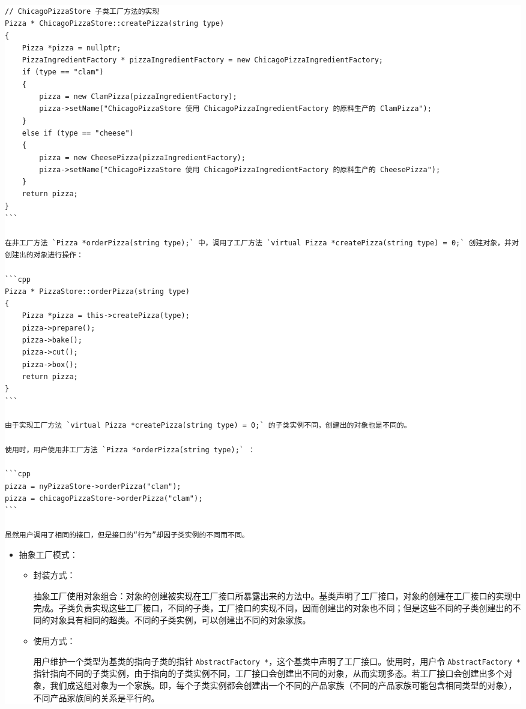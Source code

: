     // ChicagoPizzaStore 子类工厂方法的实现
    Pizza * ChicagoPizzaStore::createPizza(string type)
    {
    	Pizza *pizza = nullptr;
    	PizzaIngredientFactory * pizzaIngredientFactory = new ChicagoPizzaIngredientFactory;
    	if (type == "clam")
    	{
    		pizza = new ClamPizza(pizzaIngredientFactory);
    		pizza->setName("ChicagoPizzaStore 使用 ChicagoPizzaIngredientFactory 的原料生产的 ClamPizza");
    	}
    	else if (type == "cheese")
    	{
    		pizza = new CheesePizza(pizzaIngredientFactory);
    		pizza->setName("ChicagoPizzaStore 使用 ChicagoPizzaIngredientFactory 的原料生产的 CheesePizza");
    	}
    	return pizza;
    }
    ```

    在非工厂方法 `Pizza *orderPizza(string type);` 中，调用了工厂方法 `virtual Pizza *createPizza(string type) = 0;` 创建对象，并对创建出的对象进行操作：

    ```cpp
    Pizza * PizzaStore::orderPizza(string type)
    {
    	Pizza *pizza = this->createPizza(type);
    	pizza->prepare();
    	pizza->bake();
    	pizza->cut();
    	pizza->box();
    	return pizza;
    }
    ```

    由于实现工厂方法 `virtual Pizza *createPizza(string type) = 0;` 的子类实例不同，创建出的对象也是不同的。

    使用时，用户使用非工厂方法 `Pizza *orderPizza(string type);` ：

    ```cpp
    pizza = nyPizzaStore->orderPizza("clam");
    pizza = chicagoPizzaStore->orderPizza("clam");
    ```

    虽然用户调用了相同的接口，但是接口的“行为”却因子类实例的不同而不同。

* 抽象工厂模式：

  * 封装方式：

    抽象工厂使用对象组合：对象的创建被实现在工厂接口所暴露出来的方法中。基类声明了工厂接口，对象的创建在工厂接口的实现中完成。子类负责实现这些工厂接口，不同的子类，工厂接口的实现不同，因而创建出的对象也不同；但是这些不同的子类创建出的不同的对象具有相同的超类。不同的子类实例，可以创建出不同的对象家族。

  * 使用方式：

    用户维护一个类型为基类的指向子类的指针 `AbstractFactory *`，这个基类中声明了工厂接口。使用时，用户令 `AbstractFactory *` 指针指向不同的子类实例，由于指向的子类实例不同，工厂接口会创建出不同的对象，从而实现多态。若工厂接口会创建出多个对象，我们成这组对象为一个家族。即，每个子类实例都会创建出一个不同的产品家族（不同的产品家族可能包含相同类型的对象），不同产品家族间的关系是平行的。
